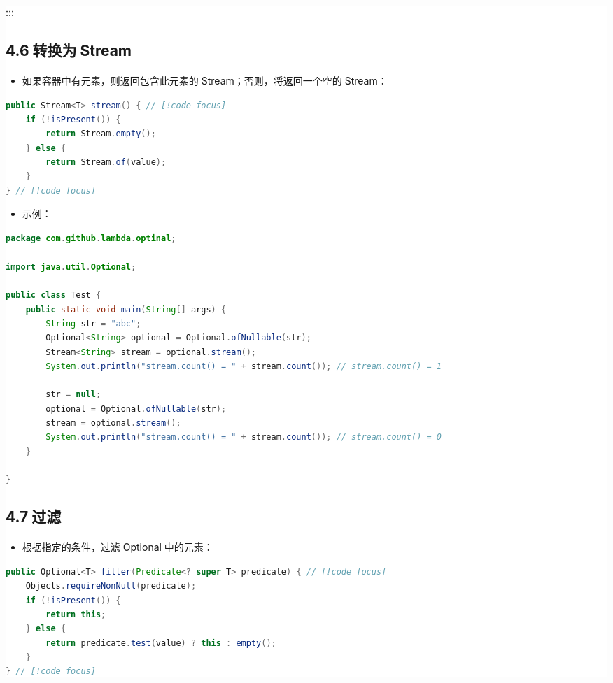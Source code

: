 ```java [Test.java]
```

:::

## 4.6 转换为 Stream

* 如果容器中有元素，则返回包含此元素的 Stream；否则，将返回一个空的 Stream：

```java
public Stream<T> stream() { // [!code focus] 
    if (!isPresent()) {
        return Stream.empty();
    } else {
        return Stream.of(value);
    }
} // [!code focus] 
```



* 示例：

```java
package com.github.lambda.optinal;

import java.util.Optional;

public class Test {
    public static void main(String[] args) {
        String str = "abc";
        Optional<String> optional = Optional.ofNullable(str);
        Stream<String> stream = optional.stream();
        System.out.println("stream.count() = " + stream.count()); // stream.count() = 1

        str = null;
        optional = Optional.ofNullable(str);
        stream = optional.stream();
        System.out.println("stream.count() = " + stream.count()); // stream.count() = 0
    }

}
```

## 4.7 过滤

* 根据指定的条件，过滤 Optional 中的元素：

```java
public Optional<T> filter(Predicate<? super T> predicate) { // [!code focus] 
    Objects.requireNonNull(predicate);
    if (!isPresent()) {
        return this;
    } else {
        return predicate.test(value) ? this : empty();
    }
} // [!code focus] 
```
